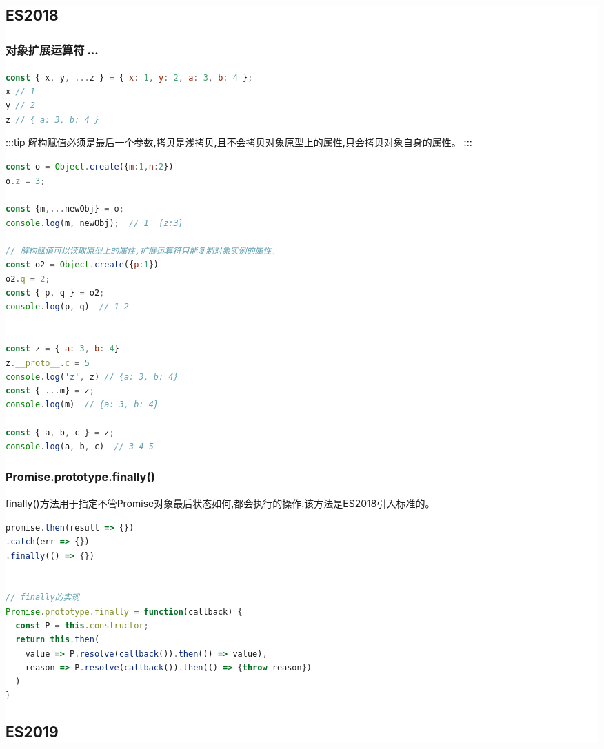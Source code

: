 ## ES2018 

### 对象扩展运算符 ...

```js
const { x, y, ...z } = { x: 1, y: 2, a: 3, b: 4 };
x // 1
y // 2
z // { a: 3, b: 4 }
```
:::tip
解构赋值必须是最后一个参数,拷贝是浅拷贝,且不会拷贝对象原型上的属性,只会拷贝对象自身的属性。
:::
```js
const o = Object.create({m:1,n:2})
o.z = 3;

const {m,...newObj} = o;
console.log(m, newObj);  // 1  {z:3}

// 解构赋值可以读取原型上的属性,扩展运算符只能复制对象实例的属性。
const o2 = Object.create({p:1})
o2.q = 2;
const { p, q } = o2;
console.log(p, q)  // 1 2


const z = { a: 3, b: 4}
z.__proto__.c = 5
console.log('z', z) // {a: 3, b: 4}
const { ...m} = z;
console.log(m)  // {a: 3, b: 4}

const { a, b, c } = z;
console.log(a, b, c)  // 3 4 5
```

### Promise.prototype.finally()

  finally()方法用于指定不管Promise对象最后状态如何,都会执行的操作.该方法是ES2018引入标准的。
```js
promise.then(result => {})
.catch(err => {})
.finally(() => {})


// finally的实现
Promise.prototype.finally = function(callback) {
  const P = this.constructor;
  return this.then(
    value => P.resolve(callback()).then(() => value),
    reason => P.resolve(callback()).then(() => {throw reason})
  )
}
```
## ES2019 
